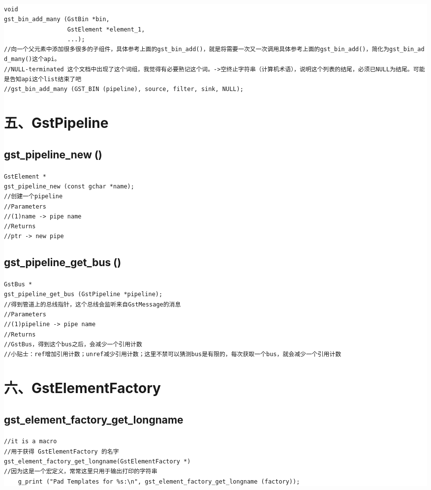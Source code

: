 ```
void
gst_bin_add_many (GstBin *bin,
                  GstElement *element_1,
                  ...);
//向一个父元素中添加很多很多的子组件，具体参考上面的gst_bin_add()，就是将需要一次又一次调用具体参考上面的gst_bin_add()，简化为gst_bin_add_many()这个api。
//NULL-terminated 这个文档中出现了这个词组，我觉得有必要熟记这个词。->空终止字符串（计算机术语），说明这个列表的结尾，必须已NULL为结尾。可能是告知api这个list结束了吧
//gst_bin_add_many (GST_BIN (pipeline), source, filter, sink, NULL);
```


# 五、GstPipeline

## gst_pipeline_new ()

```
GstElement *
gst_pipeline_new (const gchar *name);
//创建一个pipeline
//Parameters
//(1)name -> pipe name
//Returns
//ptr -> new pipe
```

## gst_pipeline_get_bus ()

```
GstBus *
gst_pipeline_get_bus (GstPipeline *pipeline);
//得到管道上的总线指针，这个总线会监听来自GstMessage的消息
//Parameters
//(1)pipeline -> pipe name
//Returns
//GstBus，得到这个bus之后，会减少一个引用计数
//小贴士：ref增加引用计数；unref减少引用计数；这里不禁可以猜测bus是有限的，每次获取一个bus，就会减少一个引用计数
```

# 六、GstElementFactory

## gst_element_factory_get_longname

```
//it is a macro
//用于获得 GstElementFactory 的名字
gst_element_factory_get_longname(GstElementFactory *)
//因为这是一个宏定义，常常这里只用于输出打印的字符串
    g_print ("Pad Templates for %s:\n", gst_element_factory_get_longname (factory));
```
